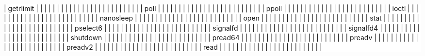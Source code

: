 | getrlimit         |       |                 |                        |            |                 |                  |            |            |                   |           |         |              |          |             |             |             |               |             |                 |               |                 |     |                 |            |
| poll              |       |                 |                        |            |                 |                  |            |            |                   |           |         |              |          |             |             |             |               |             |                 |               |                 |     |                 |            |
| ppoll             |       |                 |                        |            |                 |                  |            |            |                   |           |         |              |          |             |             |             |               |             |                 |               |                 |     |                 |            |
| ioctl             |       |                 |                        |            |                 |                  |            |            |                   |           |         |              |          |             |             |             |               |             |                 |               |                 |     |                 |            |
| nanosleep         |       |                 |                        |            |                 |                  |            |            |                   |           |         |              |          |             |             |             |               |             |                 |               |                 |     |                 |            |
| open              |       |                 |                        |            |                 |                  |            |            |                   |           |         |              |          |             |             |             |               |             |                 |               |                 |     |                 |            |
| stat              |       |                 |                        |            |                 |                  |            |            |                   |           |         |              |          |             |             |             |               |             |                 |               |                 |     |                 |            |
| pselect6          |       |                 |                        |            |                 |                  |            |            |                   |           |         |              |          |             |             |             |               |             |                 |               |                 |     |                 |            |
| signalfd          |       |                 |                        |            |                 |                  |            |            |                   |           |         |              |          |             |             |             |               |             |                 |               |                 |     |                 |            |
| signalfd4         |       |                 |                        |            |                 |                  |            |            |                   |           |         |              |          |             |             |             |               |             |                 |               |                 |     |                 |            |
| shutdown          |       |                 |                        |            |                 |                  |            |            |                   |           |         |              |          |             |             |             |               |             |                 |               |                 |     |                 |            |
| pread64           |       |                 |                        |            |                 |                  |            |            |                   |           |         |              |          |             |             |             |               |             |                 |               |                 |     |                 |            |
| preadv            |       |                 |                        |            |                 |                  |            |            |                   |           |         |              |          |             |             |             |               |             |                 |               |                 |     |                 |            |
| preadv2           |       |                 |                        |            |                 |                  |            |            |                   |           |         |              |          |             |             |             |               |             |                 |               |                 |     |                 |            |
| read              |       |                 |                        |            |                 |                  |            |            |                   |           |         |              |          |             |             |             |               |             |                 |               |                 |     |                 |            |